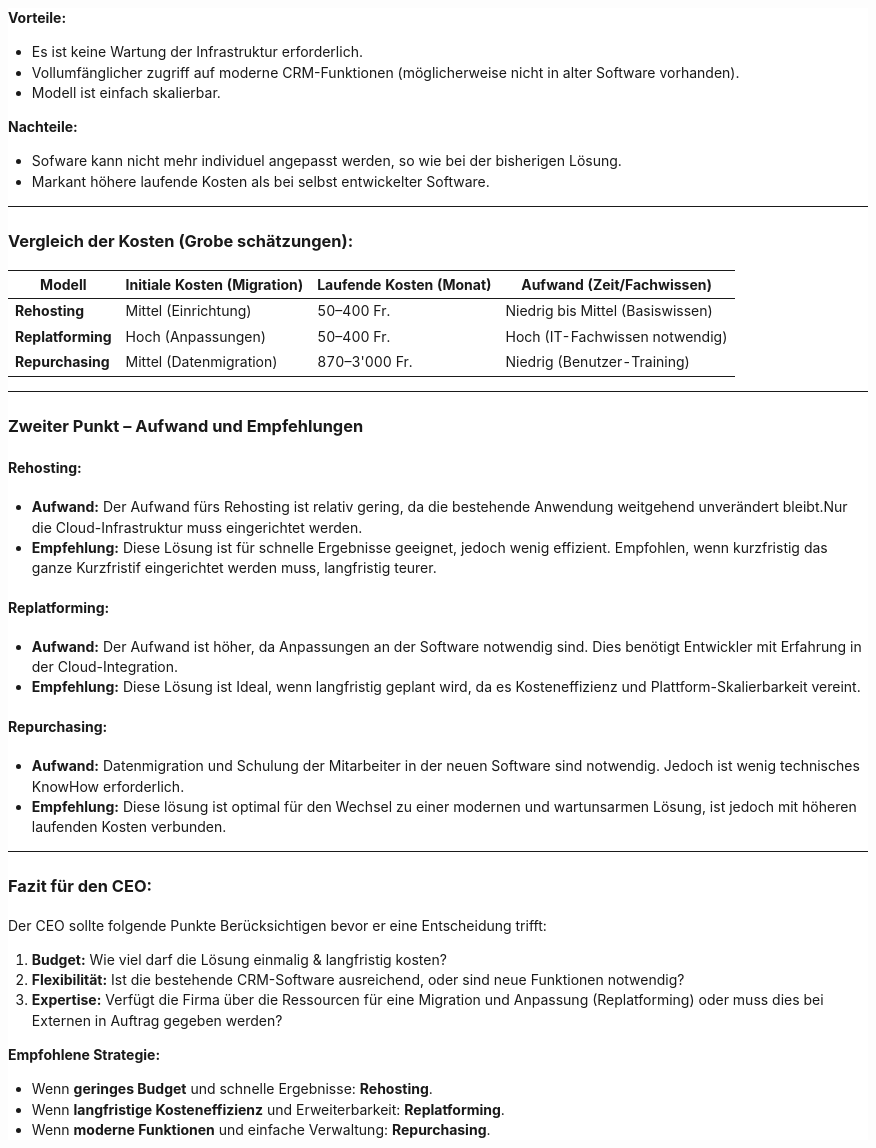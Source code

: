 **Vorteile:**  
- Es ist keine Wartung der Infrastruktur erforderlich.  
- Vollumfänglicher zugriff auf moderne CRM-Funktionen (möglicherweise nicht in alter Software vorhanden).  
- Modell ist einfach skalierbar.  

**Nachteile:**  
- Sofware kann nicht mehr individuel angepasst werden, so wie bei der bisherigen Lösung.  
- Markant höhere laufende Kosten als bei selbst entwickelter Software.  

---

### **Vergleich der Kosten (Grobe schätzungen):**

| **Modell**          | **Initiale Kosten (Migration)**| **Laufende Kosten (Monat)** | **Aufwand (Zeit/Fachwissen)**      |
|---------------------|--------------------------------|-----------------------------|------------------------------------|
| **Rehosting**       | Mittel (Einrichtung)           | 50–400 Fr.                  | Niedrig bis Mittel (Basiswissen)   |
| **Replatforming**   | Hoch (Anpassungen)             | 50–400 Fr.                  | Hoch (IT-Fachwissen notwendig)     |
| **Repurchasing**    | Mittel (Datenmigration)        | 870–3'000 Fr.               | Niedrig (Benutzer-Training)        |

---

### Zweiter Punkt – Aufwand und Empfehlungen

#### **Rehosting:**
- **Aufwand:** Der Aufwand fürs Rehosting ist relativ gering, da die bestehende Anwendung weitgehend unverändert bleibt.Nur die Cloud-Infrastruktur muss eingerichtet werden.  
- **Empfehlung:** Diese Lösung ist für schnelle Ergebnisse geeignet, jedoch wenig effizient. Empfohlen, wenn kurzfristig das ganze Kurzfristif eingerichtet werden muss, langfristig teurer.  

#### **Replatforming:**
- **Aufwand:** Der Aufwand ist höher, da Anpassungen an der Software notwendig sind. Dies benötigt Entwickler mit Erfahrung in der Cloud-Integration.  
- **Empfehlung:** Diese Lösung ist Ideal, wenn langfristig geplant wird, da es Kosteneffizienz und Plattform-Skalierbarkeit vereint.  

#### **Repurchasing:**
- **Aufwand:** Datenmigration und Schulung der Mitarbeiter in der neuen Software sind notwendig. Jedoch ist wenig technisches KnowHow erforderlich.  
- **Empfehlung:** Diese lösung ist optimal für den Wechsel zu einer modernen und wartunsarmen Lösung, ist jedoch mit höheren laufenden Kosten verbunden.  

---

### Fazit für den CEO: 

Der CEO sollte folgende Punkte Berücksichtigen bevor er eine Entscheidung trifft:  
1. **Budget:** Wie viel darf die Lösung einmalig & langfristig kosten?  
2. **Flexibilität:** Ist die bestehende CRM-Software ausreichend, oder sind neue Funktionen notwendig?  
3. **Expertise:** Verfügt die Firma über die Ressourcen für eine Migration und Anpassung (Replatforming) oder muss dies bei Externen in Auftrag gegeben werden?  

**Empfohlene Strategie:**  
- Wenn **geringes Budget** und schnelle Ergebnisse: **Rehosting**.  
- Wenn **langfristige Kosteneffizienz** und Erweiterbarkeit: **Replatforming**.  
- Wenn **moderne Funktionen** und einfache Verwaltung: **Repurchasing**.  




